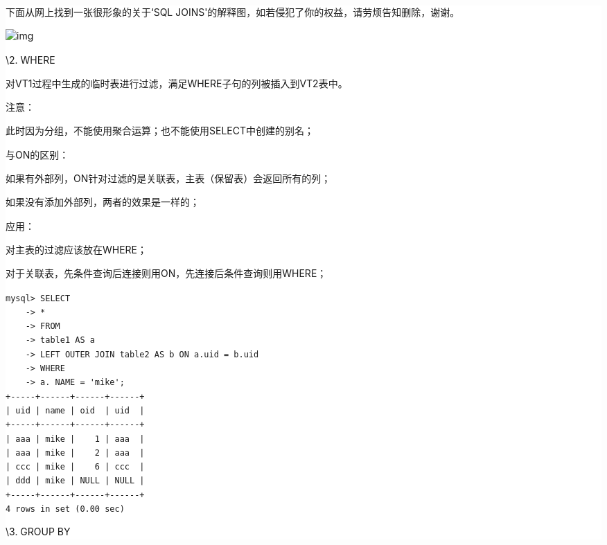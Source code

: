  

下面从网上找到一张很形象的关于‘SQL JOINS'的解释图，如若侵犯了你的权益，请劳烦告知删除，谢谢。

![img](http://www.bkjia.com/uploads/allimg/151212/04133342a-2.png)

\2. WHERE

 

对VT1过程中生成的临时表进行过滤，满足WHERE子句的列被插入到VT2表中。

 

注意：

 

此时因为分组，不能使用聚合运算；也不能使用SELECT中创建的别名；

 

与ON的区别：

 

如果有外部列，ON针对过滤的是关联表，主表（保留表）会返回所有的列；

 

如果没有添加外部列，两者的效果是一样的；

 

应用：

 

对主表的过滤应该放在WHERE；

 

对于关联表，先条件查询后连接则用ON，先连接后条件查询则用WHERE；

 

```
mysql> SELECT
    -> *
    -> FROM
    -> table1 AS a
    -> LEFT OUTER JOIN table2 AS b ON a.uid = b.uid
    -> WHERE
    -> a. NAME = 'mike';
+-----+------+------+------+
| uid | name | oid  | uid  |
+-----+------+------+------+
| aaa | mike |    1 | aaa  |
| aaa | mike |    2 | aaa  |
| ccc | mike |    6 | ccc  |
| ddd | mike | NULL | NULL |
+-----+------+------+------+
4 rows in set (0.00 sec)
```

\3. GROUP BY
